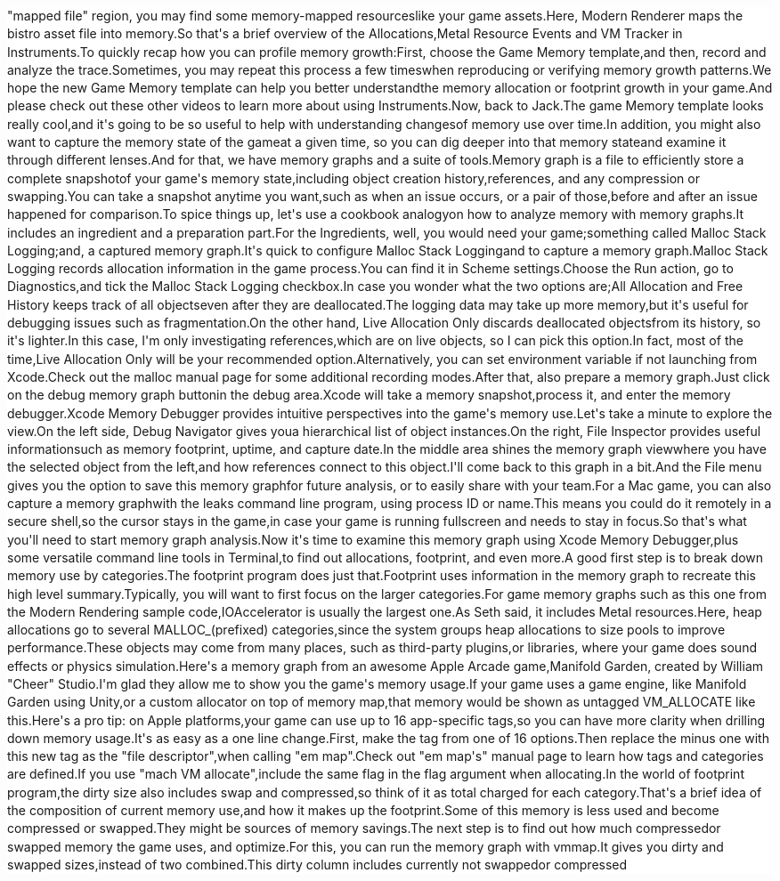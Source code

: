 "mapped file" region, you may find some memory-mapped resourceslike your game assets.Here, Modern Renderer maps the bistro asset file into memory.So that's a brief overview of the Allocations,Metal Resource Events and VM Tracker in Instruments.To quickly recap how you can profile memory growth:First, choose the Game Memory template,and then, record and analyze the trace.Sometimes, you may repeat this process a few timeswhen reproducing or verifying memory growth patterns.We hope the new Game Memory template can help you better understandthe memory allocation or footprint growth in your game.And please check out these other videos to learn more about using Instruments.Now, back to Jack.The game Memory template looks really cool,and it's going to be so useful to help with understanding changesof memory use over time.In addition, you might also want to capture the memory state of the gameat a given time, so you can dig deeper into that memory stateand examine it through different lenses.And for that, we have memory graphs and a suite of tools.Memory graph is a file to efficiently store a complete snapshotof your game's memory state,including object creation history,references, and any compression or swapping.You can take a snapshot anytime you want,such as when an issue occurs, or a pair of those,before and after an issue happened for comparison.To spice things up, let's use a cookbook analogyon how to analyze memory with memory graphs.It includes an ingredient and a preparation part.For the Ingredients, well, you would need your game;something called Malloc Stack Logging;and, a captured memory graph.It's quick to configure Malloc Stack Loggingand to capture a memory graph.Malloc Stack Logging records allocation information in the game process.You can find it in Scheme settings.Choose the Run action, go to Diagnostics,and tick the Malloc Stack Logging checkbox.In case you wonder what the two options are;All Allocation and Free History keeps track of all objectseven after they are deallocated.The logging data may take up more memory,but it's useful for debugging issues such as fragmentation.On the other hand, Live Allocation Only discards deallocated objectsfrom its history, so it's lighter.In this case, I'm only investigating references,which are on live objects, so I can pick this option.In fact, most of the time,Live Allocation Only will be your recommended option.Alternatively, you can set environment variable if not launching from Xcode.Check out the malloc manual page for some additional recording modes.After that, also prepare a memory graph.Just click on the debug memory graph buttonin the debug area.Xcode will take a memory snapshot,process it, and enter the memory debugger.Xcode Memory Debugger provides intuitive perspectives into the game's memory use.Let's take a minute to explore the view.On the left side, Debug Navigator gives youa hierarchical list of object instances.On the right, File Inspector provides useful informationsuch as memory footprint, uptime, and capture date.In the middle area shines the memory graph viewwhere you have the selected object from the left,and how references connect to this object.I'll come back to this graph in a bit.And the File menu gives you the option to save this memory graphfor future analysis, or to easily share with your team.For a Mac game, you can also capture a memory graphwith the leaks command line program, using process ID or name.This means you could do it remotely in a secure shell,so the cursor stays in the game,in case your game is running fullscreen and needs to stay in focus.So that's what you'll need to start memory graph analysis.Now it's time to examine this memory graph using Xcode Memory Debugger,plus some versatile command line tools in Terminal,to find out allocations, footprint, and even more.A good first step is to break down memory use by categories.The footprint program does just that.Footprint uses information in the memory graph to recreate this high level summary.Typically, you will want to first focus on the larger categories.For game memory graphs such as this one from the Modern Rendering sample code,IOAccelerator is usually the largest one.As Seth said, it includes Metal resources.Here, heap allocations go to several MALLOC_(prefixed) categories,since the system groups heap allocations to size pools to improve performance.These objects may come from many places, such as third-party plugins,or libraries, where your game does sound effects or physics simulation.Here's a memory graph from an awesome Apple Arcade game,Manifold Garden, created by William "Cheer" Studio.I'm glad they allow me to show you the game's memory usage.If your game uses a game engine, like Manifold Garden using Unity,or a custom allocator on top of memory map,that memory would be shown as untagged VM_ALLOCATE like this.Here's a pro tip: on Apple platforms,your game can use up to 16 app-specific tags,so you can have more clarity when drilling down memory usage.It's as easy as a one line change.First, make the tag from one of 16 options.Then replace the minus one with this new tag as the "file descriptor",when calling "em map".Check out "em map's" manual page to learn how tags and categories are defined.If you use "mach VM allocate",include the same flag in the flag argument when allocating.In the world of footprint program,the dirty size also includes swap and compressed,so think of it as total charged for each category.That's a brief idea of the composition of current memory use,and how it makes up the footprint.Some of this memory is less used and become compressed or swapped.They might be sources of memory savings.The next step is to find out how much compressedor swapped memory the game uses, and optimize.For this, you can run the memory graph with vmmap.It gives you dirty and swapped sizes,instead of two combined.This dirty column includes currently not swappedor compressed